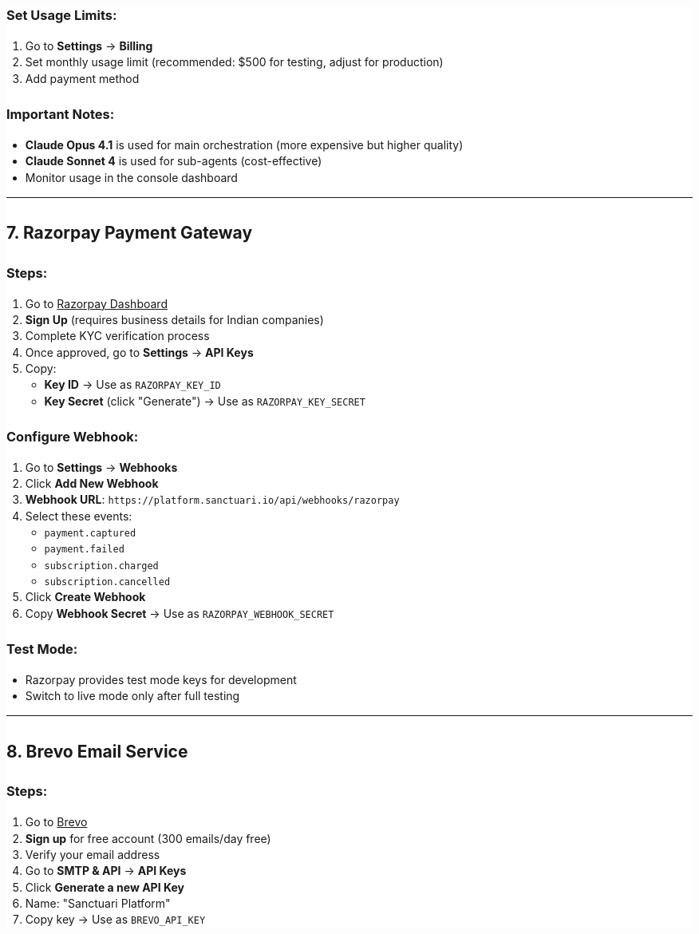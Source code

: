 ### Set Usage Limits:
1. Go to **Settings** → **Billing**
2. Set monthly usage limit (recommended: $500 for testing, adjust for production)
3. Add payment method

### Important Notes:
- **Claude Opus 4.1** is used for main orchestration (more expensive but higher quality)
- **Claude Sonnet 4** is used for sub-agents (cost-effective)
- Monitor usage in the console dashboard

---

## 7. Razorpay Payment Gateway

### Steps:
1. Go to [Razorpay Dashboard](https://dashboard.razorpay.com)
2. **Sign Up** (requires business details for Indian companies)
3. Complete KYC verification process
4. Once approved, go to **Settings** → **API Keys**
5. Copy:
   - **Key ID** → Use as `RAZORPAY_KEY_ID`
   - **Key Secret** (click "Generate") → Use as `RAZORPAY_KEY_SECRET`

### Configure Webhook:
1. Go to **Settings** → **Webhooks**
2. Click **Add New Webhook**
3. **Webhook URL**: `https://platform.sanctuari.io/api/webhooks/razorpay`
4. Select these events:
   - `payment.captured`
   - `payment.failed`
   - `subscription.charged`
   - `subscription.cancelled`
5. Click **Create Webhook**
6. Copy **Webhook Secret** → Use as `RAZORPAY_WEBHOOK_SECRET`

### Test Mode:
- Razorpay provides test mode keys for development
- Switch to live mode only after full testing

---

## 8. Brevo Email Service

### Steps:
1. Go to [Brevo](https://app.brevo.com)
2. **Sign up** for free account (300 emails/day free)
3. Verify your email address
4. Go to **SMTP & API** → **API Keys**
5. Click **Generate a new API Key**
6. Name: "Sanctuari Platform"
7. Copy key → Use as `BREVO_API_KEY`
